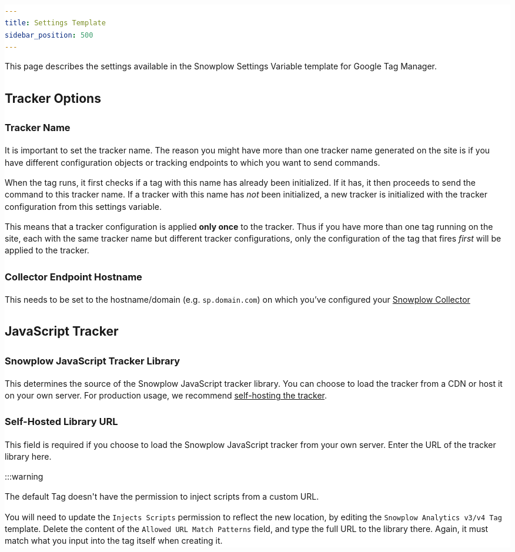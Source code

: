 ```yaml
---
title: Settings Template
sidebar_position: 500
---
```


This page describes the settings available in the Snowplow Settings Variable template for Google Tag Manager.

## Tracker Options

### Tracker Name

It is important to set the tracker name. The reason you might have more than one tracker name generated on the site is if you have different configuration objects or tracking endpoints to which you want to send commands.

When the tag runs, it first checks if a tag with this name has already been initialized. If it has, it then proceeds to send the command to this tracker name. If a tracker with this name has _not_ been initialized, a new tracker is initialized with the tracker configuration from this settings variable.

This means that a tracker configuration is applied **only once** to the tracker. Thus if you have more than one tag running on the site, each with the same tracker name but different tracker configurations, only the configuration of the tag that fires _first_ will be applied to the tracker.

### Collector Endpoint Hostname

This needs to be set to the hostname/domain (e.g. `sp.domain.com`) on which you’ve configured your [Snowplow Collector](/docs/pipeline/collector/index.md)

## JavaScript Tracker

### Snowplow JavaScript Tracker Library

This determines the source of the Snowplow JavaScript tracker library. You can choose to load the tracker from a CDN or host it on your own server. For production usage, we recommend [self-hosting the tracker](/docs/sources/trackers/web-trackers/tracker-setup/hosting-the-javascript-tracker/index.md).

### Self-Hosted Library URL

This field is required if you choose to load the Snowplow JavaScript tracker from your own server. Enter the URL of the tracker library here.

:::warning

The default Tag doesn't have the permission to inject scripts from a custom URL.

You will need to update the `Injects Scripts` permission to reflect the new location, by editing the `Snowplow Analytics v3/v4 Tag` template. Delete the content of the `Allowed URL Match Patterns` field, and type the full URL to the library there. Again, it must match what you input into the tag itself when creating it.
